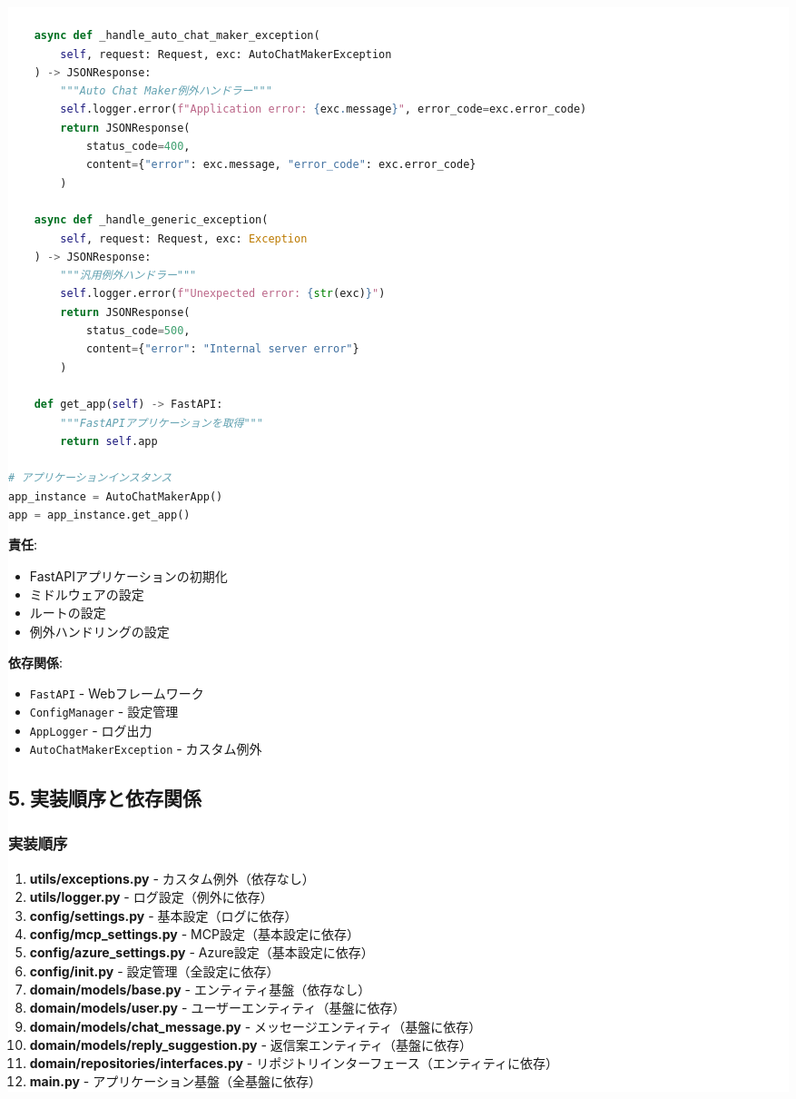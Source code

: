 ```python

    async def _handle_auto_chat_maker_exception(
        self, request: Request, exc: AutoChatMakerException
    ) -> JSONResponse:
        """Auto Chat Maker例外ハンドラー"""
        self.logger.error(f"Application error: {exc.message}", error_code=exc.error_code)
        return JSONResponse(
            status_code=400,
            content={"error": exc.message, "error_code": exc.error_code}
        )

    async def _handle_generic_exception(
        self, request: Request, exc: Exception
    ) -> JSONResponse:
        """汎用例外ハンドラー"""
        self.logger.error(f"Unexpected error: {str(exc)}")
        return JSONResponse(
            status_code=500,
            content={"error": "Internal server error"}
        )

    def get_app(self) -> FastAPI:
        """FastAPIアプリケーションを取得"""
        return self.app

# アプリケーションインスタンス
app_instance = AutoChatMakerApp()
app = app_instance.get_app()
```

**責任**:
- FastAPIアプリケーションの初期化
- ミドルウェアの設定
- ルートの設定
- 例外ハンドリングの設定

**依存関係**:
- `FastAPI` - Webフレームワーク
- `ConfigManager` - 設定管理
- `AppLogger` - ログ出力
- `AutoChatMakerException` - カスタム例外

## 5. 実装順序と依存関係

### 実装順序
1. **utils/exceptions.py** - カスタム例外（依存なし）
2. **utils/logger.py** - ログ設定（例外に依存）
3. **config/settings.py** - 基本設定（ログに依存）
4. **config/mcp_settings.py** - MCP設定（基本設定に依存）
5. **config/azure_settings.py** - Azure設定（基本設定に依存）
6. **config/__init__.py** - 設定管理（全設定に依存）
7. **domain/models/base.py** - エンティティ基盤（依存なし）
8. **domain/models/user.py** - ユーザーエンティティ（基盤に依存）
9. **domain/models/chat_message.py** - メッセージエンティティ（基盤に依存）
10. **domain/models/reply_suggestion.py** - 返信案エンティティ（基盤に依存）
11. **domain/repositories/interfaces.py** - リポジトリインターフェース（エンティティに依存）
12. **main.py** - アプリケーション基盤（全基盤に依存）
